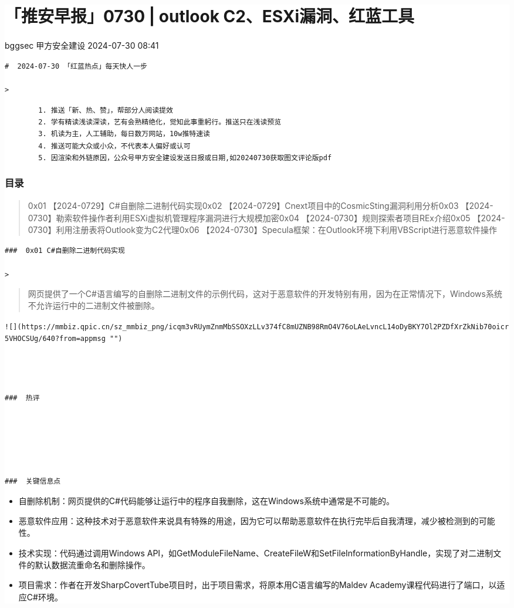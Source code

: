 #  「推安早报」0730 | outlook C2、ESXi漏洞、红蓝工具   
bggsec  甲方安全建设   2024-07-30 08:41  
  

	#  2024-07-30 「红蓝热点」每天快人一步  

	>   
>   
> 
			1. 推送「新、热、赞」，帮部分人阅读提效
			2. 学有精读浅读深读，艺有会熟精绝化，觉知此事重躬行。推送只在浅读预览
			3. 机读为主，人工辅助，每日数万网站，10w推特速读
			4. 推送可能大众或小众，不代表本人偏好或认可
			5. 因渲染和外链原因，公众号甲方安全建设发送日报或日期,如20240730获取图文评论版pdf  
  
### 目录  
>   
> 0x01 【2024-0729】C#自删除二进制代码实现0x02 【2024-0729】Cnext项目中的CosmicSting漏洞利用分析0x03 【2024-0730】勒索软件操作者利用ESXi虚拟机管理程序漏洞进行大规模加密0x04 【2024-0730】规则探索者项目REx介绍0x05 【2024-0730】利用注册表将Outlook变为C2代理0x06 【2024-0730】Specula框架：在Outlook环境下利用VBScript进行恶意软件操作  
  

	###  0x01 C#自删除二进制代码实现  

	>   
> 网页提供了一个C#语言编写的自删除二进制文件的示例代码，这对于恶意软件的开发特别有用，因为在正常情况下，Windows系统不允许运行中的二进制文件被删除。
		  
>   
  
  

	  

	
	![](https://mmbiz.qpic.cn/sz_mmbiz_png/icqm3vRUymZnmMbSSOXzLLv374fC8mUZNB98RmO4V76oLAeLvncL14oDyBKY7Ol2PZDfXrZkNib70oicr5VHOCSUg/640?from=appmsg "")  

	  


	###  热评   

	  

		
	  

	###  关键信息点   
- 自删除机制：网页提供的C#代码能够让运行中的程序自我删除，这在Windows系统中通常是不可能的。  
  
- 恶意软件应用：这种技术对于恶意软件来说具有特殊的用途，因为它可以帮助恶意软件在执行完毕后自我清理，减少被检测到的可能性。  
  
- 技术实现：代码通过调用Windows API，如GetModuleFileName、CreateFileW和SetFileInformationByHandle，实现了对二进制文件的默认数据流重命名和删除操作。  
  
- 项目需求：作者在开发SharpCovertTube项目时，出于项目需求，将原本用C语言编写的Maldev Academy课程代码进行了端口，以适应C#环境。  
  

	